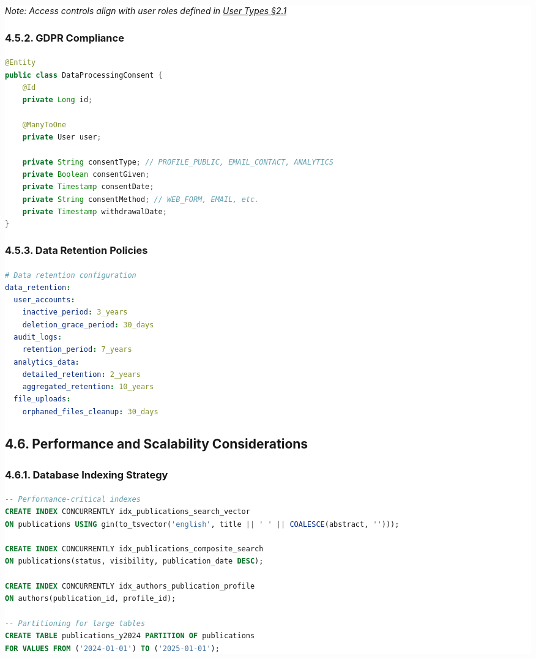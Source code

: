 *Note: Access controls align with user roles defined in [User Types §2.1](./02%20USER_TYPES_PERSONAS_CHARACTERISTICS.md#21-user-role-definitions)*

### 4.5.2. GDPR Compliance
```java
@Entity
public class DataProcessingConsent {
    @Id
    private Long id;
    
    @ManyToOne
    private User user;
    
    private String consentType; // PROFILE_PUBLIC, EMAIL_CONTACT, ANALYTICS
    private Boolean consentGiven;
    private Timestamp consentDate;
    private String consentMethod; // WEB_FORM, EMAIL, etc.
    private Timestamp withdrawalDate;
}
```

### 4.5.3. Data Retention Policies
```yaml
# Data retention configuration
data_retention:
  user_accounts:
    inactive_period: 3_years
    deletion_grace_period: 30_days
  audit_logs:
    retention_period: 7_years
  analytics_data:
    detailed_retention: 2_years
    aggregated_retention: 10_years
  file_uploads:
    orphaned_files_cleanup: 30_days
```

## 4.6. Performance and Scalability Considerations

### 4.6.1. Database Indexing Strategy
```sql
-- Performance-critical indexes
CREATE INDEX CONCURRENTLY idx_publications_search_vector 
ON publications USING gin(to_tsvector('english', title || ' ' || COALESCE(abstract, '')));

CREATE INDEX CONCURRENTLY idx_publications_composite_search 
ON publications(status, visibility, publication_date DESC);

CREATE INDEX CONCURRENTLY idx_authors_publication_profile 
ON authors(publication_id, profile_id);

-- Partitioning for large tables
CREATE TABLE publications_y2024 PARTITION OF publications 
FOR VALUES FROM ('2024-01-01') TO ('2025-01-01');
```

